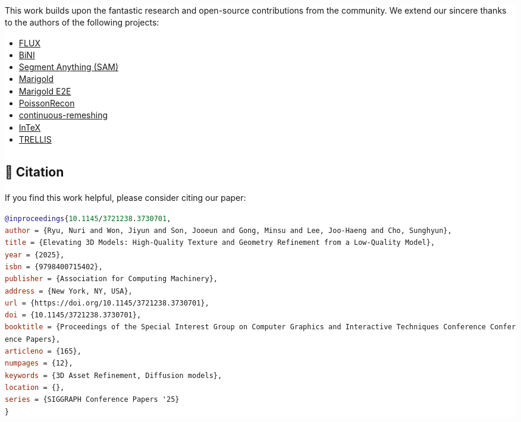This work builds upon the fantastic research and open-source contributions from the community.
We extend our sincere thanks to the authors of the following projects:

- [FLUX](https://github.com/black-forest-labs/flux)
- [BiNI](https://github.com/xucao-42/bilateral_normal_integration)
- [Segment Anything (SAM)](https://github.com/facebookresearch/segment-anything)
- [Marigold](https://github.com/prs-eth/Marigold)
- [Marigold E2E](https://github.com/VisualComputingInstitute/diffusion-e2e-ft)
- [PoissonRecon](https://github.com/mkazhdan/PoissonRecon)
- [continuous-remeshing](https://github.com/Profactor/continuous-remeshing)
- [InTeX](https://github.com/ashawkey/InTeX)
- [TRELLIS](https://github.com/Microsoft/TRELLIS)


## 📜 Citation

If you find this work helpful, please consider citing our paper:

```bibtex
@inproceedings{10.1145/3721238.3730701,
author = {Ryu, Nuri and Won, Jiyun and Son, Jooeun and Gong, Minsu and Lee, Joo-Haeng and Cho, Sunghyun},
title = {Elevating 3D Models: High-Quality Texture and Geometry Refinement from a Low-Quality Model},
year = {2025},
isbn = {9798400715402},
publisher = {Association for Computing Machinery},
address = {New York, NY, USA},
url = {https://doi.org/10.1145/3721238.3730701},
doi = {10.1145/3721238.3730701},
booktitle = {Proceedings of the Special Interest Group on Computer Graphics and Interactive Techniques Conference Conference Papers},
articleno = {165},
numpages = {12},
keywords = {3D Asset Refinement, Diffusion models},
location = {},
series = {SIGGRAPH Conference Papers '25}
}
```
